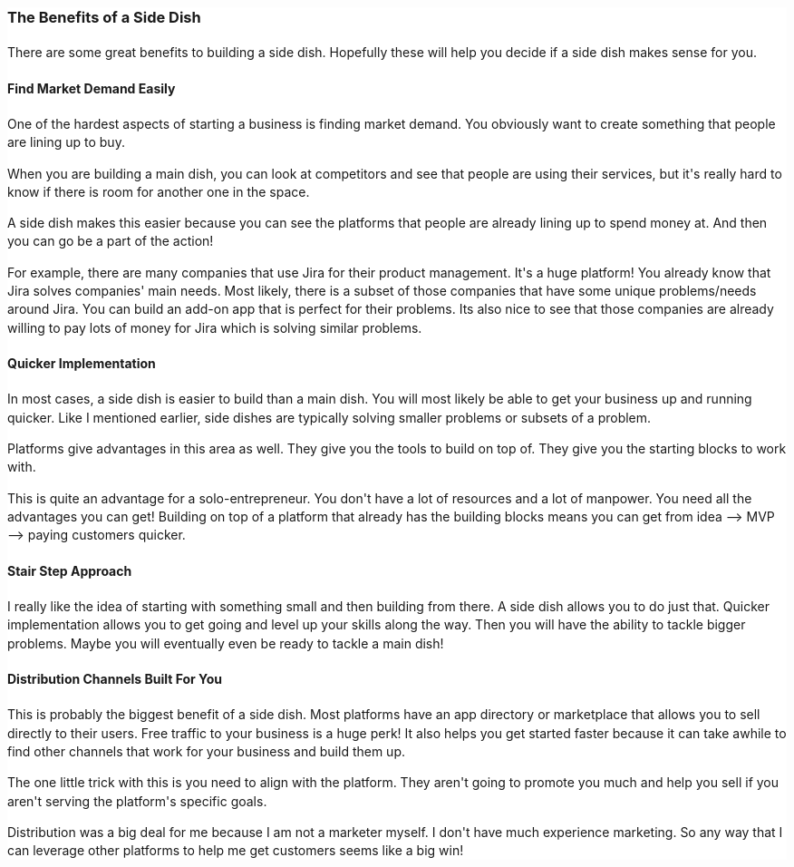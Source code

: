 ### The Benefits of a Side Dish

There are some great benefits to building a side dish. Hopefully these will help you decide if a side dish makes sense for you.

#### Find Market Demand Easily

One of the hardest aspects of starting a business is finding market demand. You obviously want to create something that people are lining up to buy.

When you are building a main dish, you can look at competitors and see that people are using their services, but it's really hard to know if there is room for another one in the space.

A side dish makes this easier because you can see the platforms that people are already lining up to spend money at. And then you can go be a part of the action!

For example, there are many companies that use Jira for their product management. It's a huge platform! You already know that Jira solves companies' main needs. Most likely, there is a subset of those companies that have some unique problems/needs around Jira. You can build an add-on app that is perfect for their problems. Its also nice to see that those companies are already willing to pay lots of money for Jira which is solving similar problems.

#### Quicker Implementation

In most cases, a side dish is easier to build than a main dish. You will most likely be able to get your business up and running quicker. Like I mentioned earlier, side dishes are typically solving smaller problems or subsets of a problem.

Platforms give advantages in this area as well. They give you the tools to build on top of. They give you the starting blocks to work with.

This is quite an advantage for a solo-entrepreneur. You don't have a lot of resources and a lot of manpower. You need all the advantages you can get! Building on top of a platform that already has the building blocks means you can get from idea —> MVP —> paying customers quicker.

#### Stair Step Approach

I really like the idea of starting with something small and then building from there. A side dish allows you to do just that. Quicker implementation allows you to get going and level up your skills along the way. Then you will have the ability to tackle bigger problems. Maybe you will eventually even be ready to tackle a main dish!

#### Distribution Channels Built For You

This is probably the biggest benefit of a side dish. Most platforms have an app directory or marketplace that allows you to sell directly to their users. Free traffic to your business is a huge perk! It also helps you get started faster because it can take awhile to find other channels that work for your business and build them up.

The one little trick with this is you need to align with the platform. They aren't going to promote you much and help you sell if you aren't serving the platform's specific goals.

Distribution was a big deal for me because I am not a marketer myself. I don't have much experience marketing. So any way that I can leverage other platforms to help me get customers seems like a big win!
